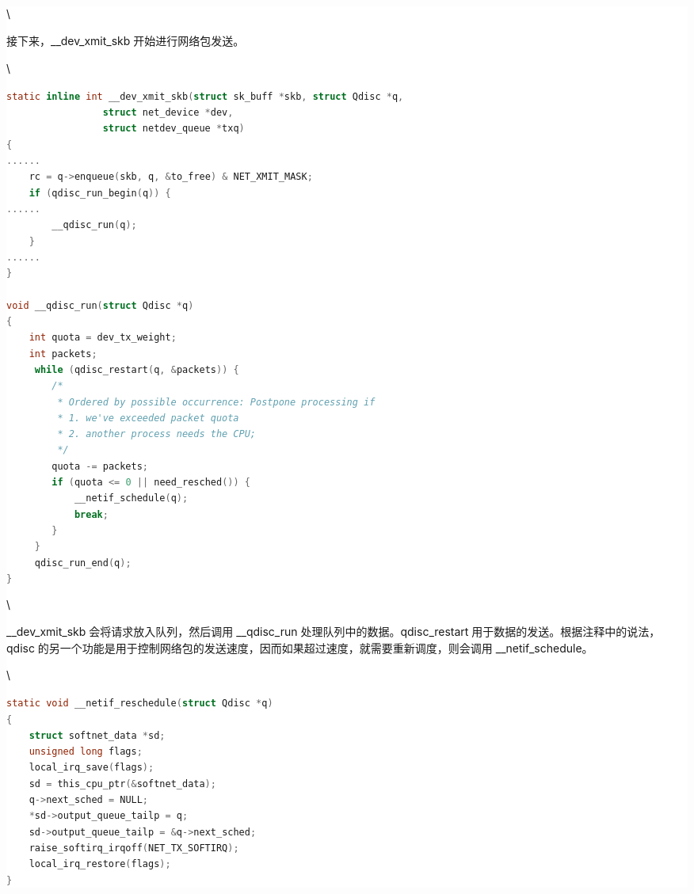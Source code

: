 \


接下来，\_\_dev\_xmit\_skb 开始进行网络包发送。

\


```c
static inline int __dev_xmit_skb(struct sk_buff *skb, struct Qdisc *q,
                 struct net_device *dev,
                 struct netdev_queue *txq)
{
......
    rc = q->enqueue(skb, q, &to_free) & NET_XMIT_MASK;
    if (qdisc_run_begin(q)) {
......
        __qdisc_run(q);
    }
......    
}

void __qdisc_run(struct Qdisc *q)
{
    int quota = dev_tx_weight;
    int packets;
     while (qdisc_restart(q, &packets)) {
        /*
         * Ordered by possible occurrence: Postpone processing if
         * 1. we've exceeded packet quota
         * 2. another process needs the CPU;
         */
        quota -= packets;
        if (quota <= 0 || need_resched()) {
            __netif_schedule(q);
            break;
        }
     }
     qdisc_run_end(q);
}

```

\


\_\_dev\_xmit\_skb 会将请求放入队列，然后调用 \_\_qdisc\_run 处理队列中的数据。qdisc\_restart 用于数据的发送。根据注释中的说法，qdisc 的另一个功能是用于控制网络包的发送速度，因而如果超过速度，就需要重新调度，则会调用 \_\_netif\_schedule。

\


```c
static void __netif_reschedule(struct Qdisc *q)
{
    struct softnet_data *sd;
    unsigned long flags;
    local_irq_save(flags);
    sd = this_cpu_ptr(&softnet_data);
    q->next_sched = NULL;
    *sd->output_queue_tailp = q;
    sd->output_queue_tailp = &q->next_sched;
    raise_softirq_irqoff(NET_TX_SOFTIRQ);
    local_irq_restore(flags);
}

```
